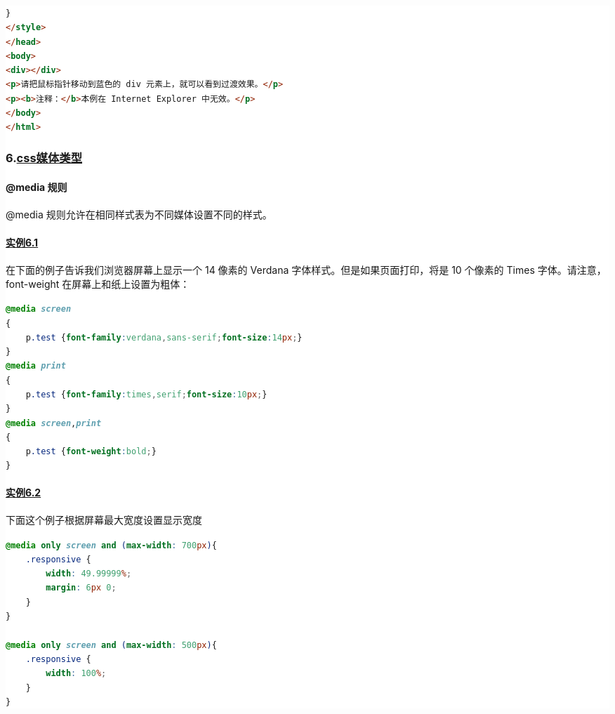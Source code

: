 ```html
}
</style>
</head>
<body>
<div></div>
<p>请把鼠标指针移动到蓝色的 div 元素上，就可以看到过渡效果。</p>
<p><b>注释：</b>本例在 Internet Explorer 中无效。</p>
</body>
</html>
```

### 6.[css媒体类型](http://www.runoob.com/css/css-mediatypes.html)

#### @media 规则

@media 规则允许在相同样式表为不同媒体设置不同的样式。

#### [实例6.1](http://www.runoob.com/try/try.php?filename=trycss_mediatypes)

在下面的例子告诉我们浏览器屏幕上显示一个 14 像素的 Verdana 字体样式。但是如果页面打印，将是 10 个像素的 Times 字体。请注意，font-weight 在屏幕上和纸上设置为粗体：

```css
@media screen
{
    p.test {font-family:verdana,sans-serif;font-size:14px;}
}
@media print
{
    p.test {font-family:times,serif;font-size:10px;}
}
@media screen,print
{
    p.test {font-weight:bold;}
}
```

#### [实例6.2](http://www.runoob.com/try/try.php?filename=trycss_image_gallery_responsive)

下面这个例子根据屏幕最大宽度设置显示宽度

```css
@media only screen and (max-width: 700px){
    .responsive {
        width: 49.99999%;
        margin: 6px 0;
    }
}

@media only screen and (max-width: 500px){
    .responsive {
        width: 100%;
    }
}
```
